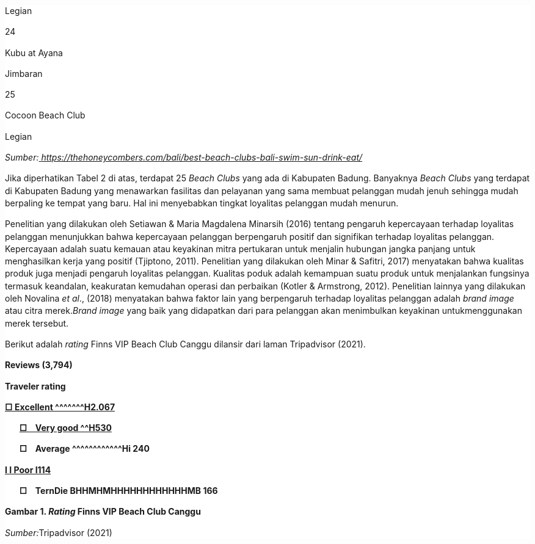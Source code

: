 <p><span class="font7">Legian</span></p></td></tr>
<tr><td style="vertical-align:middle;">
<p><span class="font7">24</span></p></td><td style="vertical-align:middle;">
<p><span class="font7">Kubu at Ayana</span></p></td><td style="vertical-align:middle;">
<p><span class="font7">Jimbaran</span></p></td></tr>
<tr><td style="vertical-align:middle;">
<p><span class="font7">25</span></p></td><td style="vertical-align:middle;">
<p><span class="font7">Cocoon Beach Club</span></p></td><td style="vertical-align:middle;">
<p><span class="font7">Legian</span></p></td></tr>
</table>
<p><span class="font7" style="font-style:italic;">Sumber:</span><a href="https://thehoneycombers.com/bali/best-beach-clubs-bali-swim-sun-drink-eat/"><span class="font7" style="font-style:italic;"> </span><span class="font7" style="font-style:italic;text-decoration:underline;">https://thehoneycombers.com/bali/best-beach-clubs-bali-swim-sun-drink-eat/</span></a></p>
<p><span class="font9">Jika diperhatikan Tabel 2 di atas, terdapat 25 </span><span class="font9" style="font-style:italic;">Beach Clubs</span><span class="font9"> yang ada di Kabupaten Badung. Banyaknya </span><span class="font9" style="font-style:italic;">Beach Clubs</span><span class="font9"> yang terdapat di Kabupaten Badung yang menawarkan fasilitas dan pelayanan yang sama membuat pelanggan mudah jenuh sehingga mudah berpaling ke tempat yang baru. Hal ini menyebabkan tingkat loyalitas pelanggan mudah menurun.</span></p>
<p><span class="font9">Penelitian yang dilakukan oleh Setiawan &amp;&nbsp;Maria Magdalena Minarsih (2016) tentang pengaruh kepercayaan terhadap loyalitas pelanggan menunjukkan bahwa kepercayaan pelanggan berpengaruh positif dan signifikan terhadap loyalitas pelanggan. Kepercayaan adalah suatu kemauan atau keyakinan mitra pertukaran untuk menjalin hubungan jangka panjang untuk menghasilkan kerja yang positif (Tjiptono, 2011). Penelitian yang dilakukan oleh Minar &amp;&nbsp;Safitri, 2017) menyatakan bahwa kualitas produk juga menjadi pengaruh loyalitas pelanggan. Kualitas poduk adalah kemampuan suatu produk untuk menjalankan fungsinya termasuk keandalan, keakuratan kemudahan operasi dan perbaikan (Kotler &amp;&nbsp;Armstrong, 2012). Penelitian lainnya yang dilakukan oleh Novalina </span><span class="font9" style="font-style:italic;">et al</span><span class="font9">., (2018) menyatakan bahwa faktor lain yang berpengaruh terhadap loyalitas pelanggan adalah </span><span class="font9" style="font-style:italic;">brand image</span><span class="font9"> atau citra merek.</span><span class="font9" style="font-style:italic;">Brand image</span><span class="font9"> yang baik yang didapatkan dari para pelanggan akan menimbulkan keyakinan untukmenggunakan merek tersebut.</span></p>
<p><span class="font9">Berikut adalah </span><span class="font9" style="font-style:italic;">rating</span><span class="font9"> Finns VIP Beach Club Canggu dilansir dari laman Tripadvisor (2021).</span></p>
<p><span class="font2" style="font-weight:bold;">Reviews (3,794)</span></p>
<p><span class="font1" style="font-weight:bold;">Traveler rating</span></p>
<p><a href="#bookmark8"><span class="font0" style="font-weight:bold;">□ Excellent ^^^^^^^H2.067</span></a></p>
<ul style="list-style:none;"><li>
<p><a href="#bookmark9"><span class="font0" style="font-weight:bold;">□ &nbsp;&nbsp;&nbsp;Very good ^^H530</span></a></p></li></ul>
<ul style="list-style:none;"><li>
<p><span class="font0" style="font-weight:bold;">□ &nbsp;&nbsp;&nbsp;Average ^^^^^^^^^^^^Hi 240</span></p></li></ul>
<p><a href="#bookmark10"><span class="font0" style="font-weight:bold;text-decoration:underline;">I I</span><span class="font0" style="font-weight:bold;"> Poor I114</span></a></p>
<ul style="list-style:none;"><li>
<p><span class="font0" style="font-weight:bold;">□ &nbsp;&nbsp;&nbsp;TernDie BHHMHMHHHHHHHHHHHHMB 166</span></p></li></ul>
<p><span class="font9" style="font-weight:bold;">Gambar 1. </span><span class="font9" style="font-weight:bold;font-style:italic;">Rating</span><span class="font9" style="font-weight:bold;"> Finns VIP Beach Club Canggu</span></p>
<p><span class="font7" style="font-style:italic;">Sumber:</span><span class="font7">Tripadvisor (2021)</span></p>